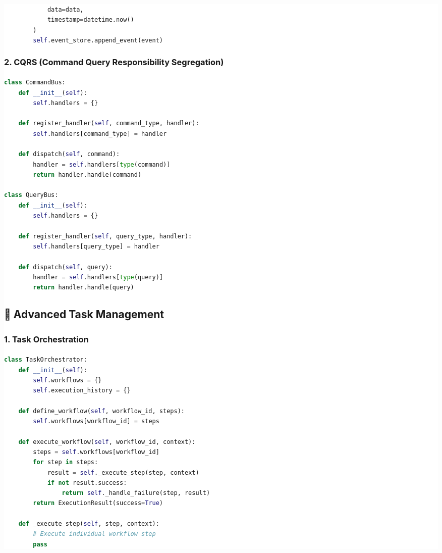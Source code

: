 ```python
            data=data,
            timestamp=datetime.now()
        )
        self.event_store.append_event(event)
```

### 2. CQRS (Command Query Responsibility Segregation)
```python
class CommandBus:
    def __init__(self):
        self.handlers = {}
    
    def register_handler(self, command_type, handler):
        self.handlers[command_type] = handler
    
    def dispatch(self, command):
        handler = self.handlers[type(command)]
        return handler.handle(command)

class QueryBus:
    def __init__(self):
        self.handlers = {}
    
    def register_handler(self, query_type, handler):
        self.handlers[query_type] = handler
    
    def dispatch(self, query):
        handler = self.handlers[type(query)]
        return handler.handle(query)
```

## 🎯 Advanced Task Management

### 1. Task Orchestration
```python
class TaskOrchestrator:
    def __init__(self):
        self.workflows = {}
        self.execution_history = {}
    
    def define_workflow(self, workflow_id, steps):
        self.workflows[workflow_id] = steps
    
    def execute_workflow(self, workflow_id, context):
        steps = self.workflows[workflow_id]
        for step in steps:
            result = self._execute_step(step, context)
            if not result.success:
                return self._handle_failure(step, result)
        return ExecutionResult(success=True)
    
    def _execute_step(self, step, context):
        # Execute individual workflow step
        pass
```
